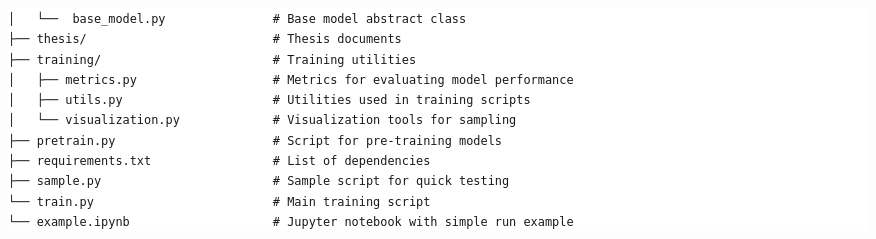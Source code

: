```shell
│   └──  base_model.py               # Base model abstract class
├── thesis/                          # Thesis documents
├── training/                        # Training utilities
│   ├── metrics.py                   # Metrics for evaluating model performance
│   ├── utils.py                     # Utilities used in training scripts
│   └── visualization.py             # Visualization tools for sampling 
├── pretrain.py                      # Script for pre-training models
├── requirements.txt                 # List of dependencies
├── sample.py                        # Sample script for quick testing
└── train.py                         # Main training script
└── example.ipynb                    # Jupyter notebook with simple run example
```

